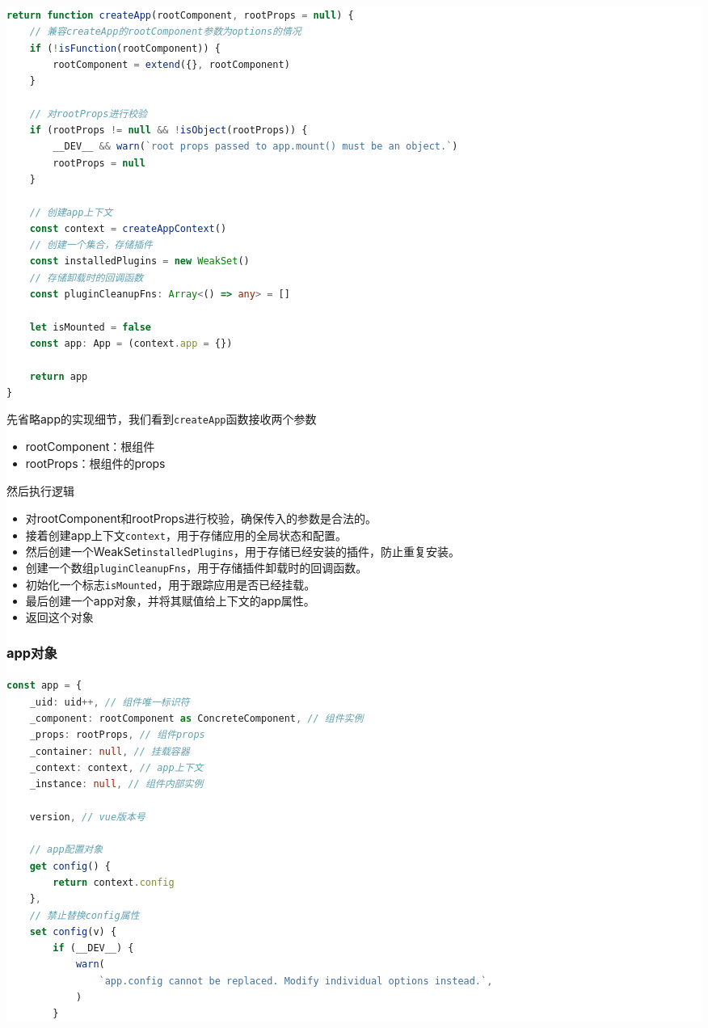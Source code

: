 ```ts
return function createApp(rootComponent, rootProps = null) {
    // 兼容createApp的rootComponent参数为options的情况
    if (!isFunction(rootComponent)) {
        rootComponent = extend({}, rootComponent)
    }

    // 对rootProps进行校验
    if (rootProps != null && !isObject(rootProps)) {
        __DEV__ && warn(`root props passed to app.mount() must be an object.`)
        rootProps = null
    }

    // 创建app上下文
    const context = createAppContext()
    // 创建一个集合，存储插件
    const installedPlugins = new WeakSet()
    // 存储卸载时的回调函数
    const pluginCleanupFns: Array<() => any> = []

    let isMounted = false
    const app: App = (context.app = {})

    return app
}
```

先省略app的实现细节，我们看到`createApp`函数接收两个参数

- rootComponent：根组件
- rootProps：根组件的props

然后执行逻辑

- 对rootComponent和rootProps进行校验，确保传入的参数是合法的。
- 接着创建app上下文`context`，用于存储应用的全局状态和配置。
- 然后创建一个WeakSet`installedPlugins`，用于存储已经安装的插件，防止重复安装。
- 创建一个数组`pluginCleanupFns`，用于存储插件卸载时的回调函数。
- 初始化一个标志`isMounted`，用于跟踪应用是否已经挂载。
- 最后创建一个app对象，并将其赋值给上下文的app属性。
- 返回这个对象

### app对象

```ts
const app = {
    _uid: uid++, // 组件唯一标识符
    _component: rootComponent as ConcreteComponent, // 组件实例
    _props: rootProps, // 组件props
    _container: null, // 挂载容器
    _context: context, // app上下文
    _instance: null, // 组件内部实例

    version, // vue版本号

    // app配置对象
    get config() {
        return context.config
    },
    // 禁止替换config属性
    set config(v) {
        if (__DEV__) {
            warn(
                `app.config cannot be replaced. Modify individual options instead.`,
            )
        }
```